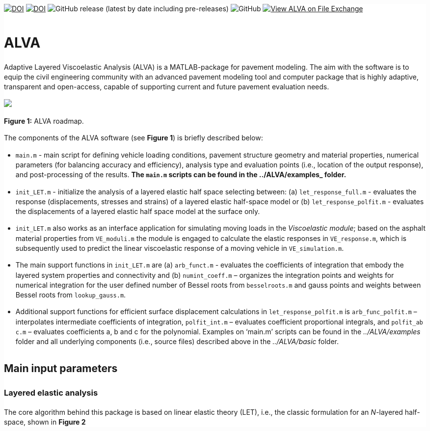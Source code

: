 [![DOI](https://zenodo.org/badge/DOI/10.5281/zenodo.4289275.svg)](https://doi.org/10.5281/zenodo.4289275) [![DOI](http://joss.theoj.org/papers/10.21105/joss.02548/status.svg)](https://doi.org/10.21105/joss.02548) ![GitHub release (latest by date including pre-releases)](https://img.shields.io/github/v/release/asmusskar/ALVA?include_prereleases) ![GitHub](https://img.shields.io/github/license/asmusskar/ALVA) [![View ALVA on File Exchange](https://www.mathworks.com/matlabcentral/images/matlab-file-exchange.svg)](https://se.mathworks.com/matlabcentral/fileexchange/77034-alva)

# ALVA
Adaptive Layered Viscoelastic Analysis (ALVA) is a MATLAB-package for pavement modeling. The aim with the software is to equip the civil engineering community with an advanced pavement modeling tool and computer package that is highly adaptive, transparent and open-access, capable of supporting current and future pavement evaluation needs. 

<div>
<img src="images/Roadmap_ALVA.png" width="100%">
</div>
<p>
 <b>Figure 1:</b> ALVA roadmap. 
</p>

The components of the ALVA software (see <b>Figure 1</b>) is briefly described below:
* `main.m` - main script for defining vehicle loading conditions, pavement structure geometry and material properties, numerical parameters (for balancing accuracy and efficiency), analysis type and evaluation points (i.e., location of the output response), and post-processing of the results. <b>The `main.m` scripts can be found in the ../ALVA/examples_ folder.</b>

* `init_LET.m` - initialize the analysis of a layered elastic half space selecting between: (a) `let_response_full.m` - evaluates the response (displacements, stresses and strains) of a layered elastic half-space model or (b) `let_response_polfit.m` - evaluates the displacements of a layered elastic half space model at the surface only. 

* `init_LET.m` also works as an interface application for simulating moving loads in the *Viscoelastic module*; based on the asphalt material properties from `VE_moduli.m` the module is engaged to calculate the elastic responses in `VE_response.m`, which is subsequently used to predict the linear viscoelastic response of a moving vehicle in `VE_simulation.m`.

* The main support functions in `init_LET.m` are (a) `arb_funct.m` - evaluates the coefficients of integration that embody the layered system properties and connectivity and (b) `numint_coeff.m` – organizes the integration points and weights for numerical integration for the user defined number of Bessel roots from `besselroots.m` and gauss points and weights between Bessel roots from `lookup_gauss.m`.

* Additional support functions for efficient surface displacement calculations in `let_response_polfit.m` is `arb_func_polfit.m` – interpolates intermediate coefficients of integration, `polfit_int.m` – evaluates coefficient proportional integrals, and `polfit_abc.m` – evaluates coefficients a, b and c for the polynomial.
Examples on ‘main.m’ scripts can be found in the _../ALVA/examples_ folder and all underlying components (i.e., source files) described above in the _../ALVA/basic_ folder.

## Main input parameters
### Layered elastic analysis
The core algorithm behind this package is based on linear elastic theory (LET), i.e., the classic formulation for an <i>N</i>-layered half-space, shown in <b>Figure 2</b> 
